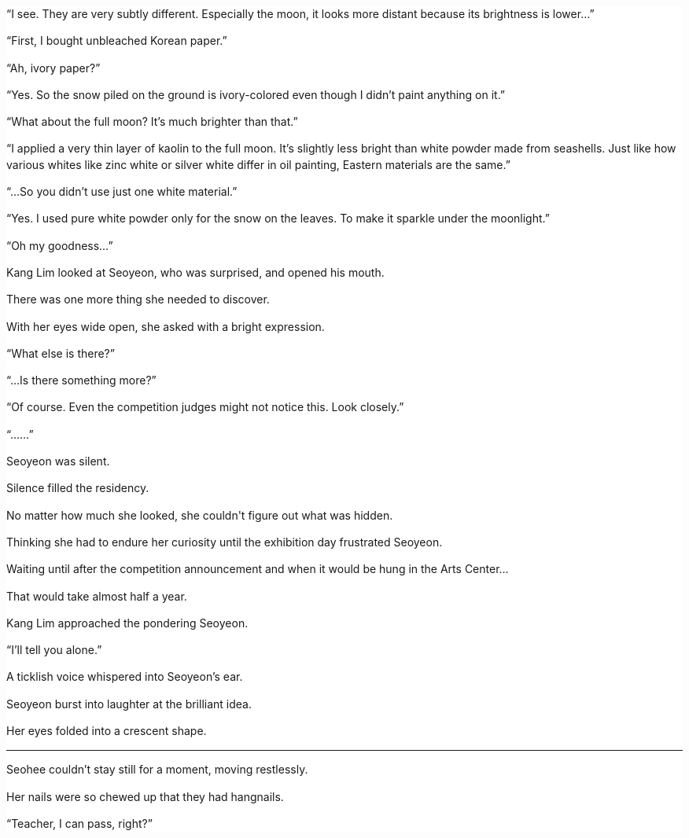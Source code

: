 “I see. They are very subtly different. Especially the moon, it looks more distant because its brightness is lower…”

“First, I bought unbleached Korean paper.”

“Ah, ivory paper?”

“Yes. So the snow piled on the ground is ivory-colored even though I didn’t paint anything on it.”

“What about the full moon? It’s much brighter than that.”

“I applied a very thin layer of kaolin to the full moon. It’s slightly less bright than white powder made from seashells. Just like how various whites like zinc white or silver white differ in oil painting, Eastern materials are the same.”

“…So you didn’t use just one white material.”

“Yes. I used pure white powder only for the snow on the leaves. To make it sparkle under the moonlight.”

“Oh my goodness…”

Kang Lim looked at Seoyeon, who was surprised, and opened his mouth.

There was one more thing she needed to discover.

With her eyes wide open, she asked with a bright expression.

“What else is there?”

“…Is there something more?”

“Of course. Even the competition judges might not notice this. Look closely.”

“……”

Seoyeon was silent.

Silence filled the residency.

No matter how much she looked, she couldn't figure out what was hidden.

Thinking she had to endure her curiosity until the exhibition day frustrated Seoyeon.

Waiting until after the competition announcement and when it would be hung in the Arts Center…

That would take almost half a year.

Kang Lim approached the pondering Seoyeon.

“I’ll tell you alone.”

A ticklish voice whispered into Seoyeon’s ear.

Seoyeon burst into laughter at the brilliant idea.

Her eyes folded into a crescent shape.

* * *

Seohee couldn’t stay still for a moment, moving restlessly.

Her nails were so chewed up that they had hangnails.

“Teacher, I can pass, right?”
